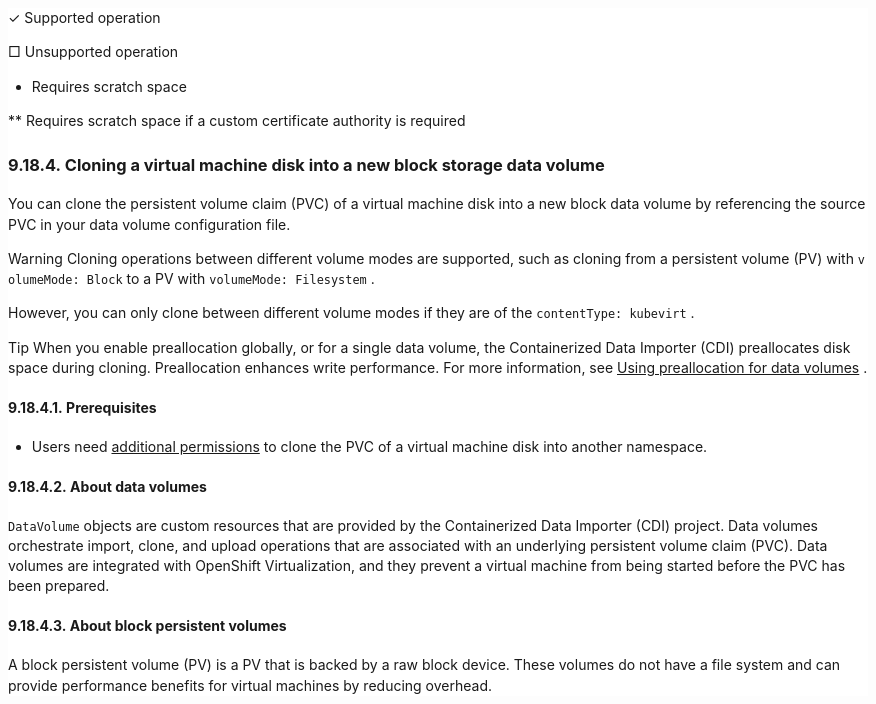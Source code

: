 
✓ Supported operation

□ Unsupported operation

* Requires scratch space

** Requires scratch space if a custom certificate authority is required

### 9.18.4. Cloning a virtual machine disk into a new block storage data volume




You can clone the persistent volume claim (PVC) of a virtual machine disk into a new block data volume by referencing the source PVC in your data volume configuration file.

Warning
Cloning operations between different volume modes are supported, such as cloning from a persistent volume (PV) with `volumeMode: Block` to a PV with `volumeMode: Filesystem` .

However, you can only clone between different volume modes if they are of the `contentType: kubevirt` .



Tip
When you enable preallocation globally, or for a single data volume, the Containerized Data Importer (CDI) preallocates disk space during cloning. Preallocation enhances write performance. For more information, see [Using preallocation for data volumes](https://access.redhat.com/documentation/en-us/openshift_container_platform/4.11/html-single/virtualization/#virt-using-preallocation-for-datavolumes) .



#### 9.18.4.1. Prerequisites




- Users need [additional permissions](https://access.redhat.com/documentation/en-us/openshift_container_platform/4.11/html-single/virtualization/#virt-enabling-user-permissions-to-clone-datavolumes) to clone the PVC of a virtual machine disk into another namespace.


#### 9.18.4.2. About data volumes




 `DataVolume` objects are custom resources that are provided by the Containerized Data Importer (CDI) project. Data volumes orchestrate import, clone, and upload operations that are associated with an underlying persistent volume claim (PVC). Data volumes are integrated with OpenShift Virtualization, and they prevent a virtual machine from being started before the PVC has been prepared.

#### 9.18.4.3. About block persistent volumes




A block persistent volume (PV) is a PV that is backed by a raw block device. These volumes do not have a file system and can provide performance benefits for virtual machines by reducing overhead.
